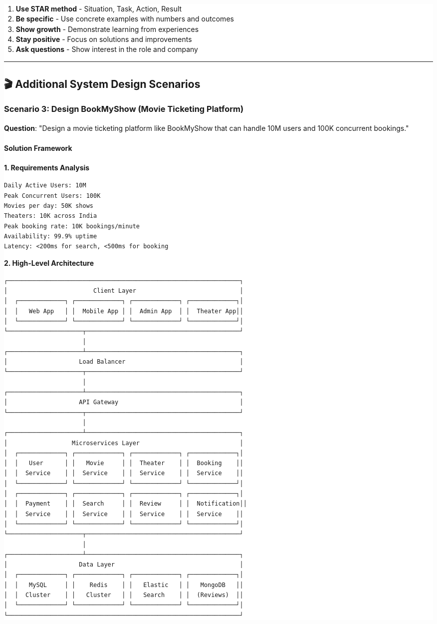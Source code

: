 1. **Use STAR method** - Situation, Task, Action, Result
2. **Be specific** - Use concrete examples with numbers and outcomes
3. **Show growth** - Demonstrate learning from experiences
4. **Stay positive** - Focus on solutions and improvements
5. **Ask questions** - Show interest in the role and company

---

## 🎬 **Additional System Design Scenarios**

### **Scenario 3: Design BookMyShow (Movie Ticketing Platform)**

**Question**: "Design a movie ticketing platform like BookMyShow that can handle 10M users and 100K concurrent bookings."

#### **Solution Framework**

**1. Requirements Analysis**
```
Daily Active Users: 10M
Peak Concurrent Users: 100K
Movies per day: 50K shows
Theaters: 10K across India
Peak booking rate: 10K bookings/minute
Availability: 99.9% uptime
Latency: <200ms for search, <500ms for booking
```

**2. High-Level Architecture**
```
┌─────────────────────────────────────────────────────────────────┐
│                        Client Layer                             │
│  ┌─────────────┐ ┌─────────────┐ ┌─────────────┐ ┌─────────────┐│
│  │   Web App   │ │  Mobile App │ │  Admin App  │ │  Theater App││
│  └─────────────┘ └─────────────┘ └─────────────┘ └─────────────┘│
└─────────────────────┬───────────────────────────────────────────┘
                      │
┌─────────────────────┴───────────────────────────────────────────┐
│                    Load Balancer                                │
└─────────────────────┬───────────────────────────────────────────┘
                      │
┌─────────────────────┴───────────────────────────────────────────┐
│                    API Gateway                                  │
└─────────────────────┬───────────────────────────────────────────┘
                      │
┌─────────────────────┴───────────────────────────────────────────┐
│                  Microservices Layer                            │
│  ┌─────────────┐ ┌─────────────┐ ┌─────────────┐ ┌─────────────┐│
│  │   User      │ │   Movie     │ │  Theater    │ │  Booking    ││
│  │  Service    │ │  Service    │ │  Service    │ │  Service    ││
│  └─────────────┘ └─────────────┘ └─────────────┘ └─────────────┘│
│  ┌─────────────┐ ┌─────────────┐ ┌─────────────┐ ┌─────────────┐│
│  │  Payment    │ │  Search     │ │  Review     │ │  Notification││
│  │  Service    │ │  Service    │ │  Service    │ │  Service    ││
│  └─────────────┘ └─────────────┘ └─────────────┘ └─────────────┘│
└─────────────────────┬───────────────────────────────────────────┘
                      │
┌─────────────────────┴───────────────────────────────────────────┐
│                    Data Layer                                   │
│  ┌─────────────┐ ┌─────────────┐ ┌─────────────┐ ┌─────────────┐│
│  │   MySQL     │ │    Redis    │ │   Elastic   │ │   MongoDB   ││
│  │  Cluster    │ │   Cluster   │ │   Search    │ │  (Reviews)  ││
│  └─────────────┘ └─────────────┘ └─────────────┘ └─────────────┘│
└─────────────────────────────────────────────────────────────────┘
```